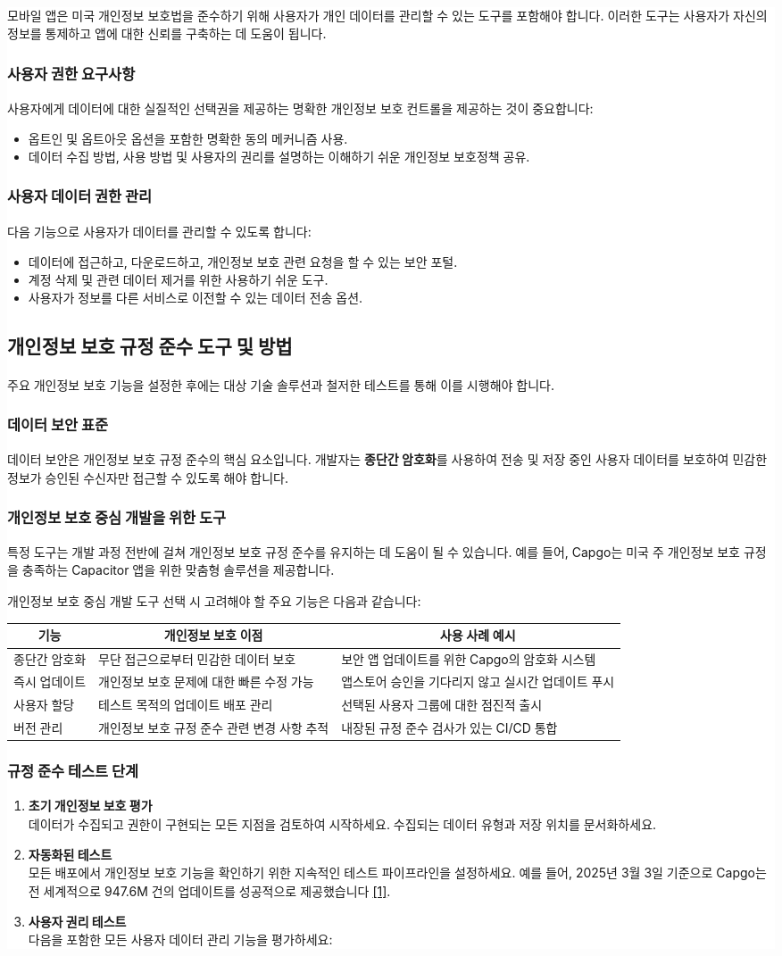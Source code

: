 모바일 앱은 미국 개인정보 보호법을 준수하기 위해 사용자가 개인 데이터를 관리할 수 있는 도구를 포함해야 합니다. 이러한 도구는 사용자가 자신의 정보를 통제하고 앱에 대한 신뢰를 구축하는 데 도움이 됩니다.

### 사용자 권한 요구사항

사용자에게 데이터에 대한 실질적인 선택권을 제공하는 명확한 개인정보 보호 컨트롤을 제공하는 것이 중요합니다:

- 옵트인 및 옵트아웃 옵션을 포함한 명확한 동의 메커니즘 사용.
- 데이터 수집 방법, 사용 방법 및 사용자의 권리를 설명하는 이해하기 쉬운 개인정보 보호정책 공유.

### 사용자 데이터 권한 관리

다음 기능으로 사용자가 데이터를 관리할 수 있도록 합니다:

- 데이터에 접근하고, 다운로드하고, 개인정보 보호 관련 요청을 할 수 있는 보안 포털.
- 계정 삭제 및 관련 데이터 제거를 위한 사용하기 쉬운 도구.
- 사용자가 정보를 다른 서비스로 이전할 수 있는 데이터 전송 옵션.

## 개인정보 보호 규정 준수 도구 및 방법

주요 개인정보 보호 기능을 설정한 후에는 대상 기술 솔루션과 철저한 테스트를 통해 이를 시행해야 합니다.

### 데이터 보안 표준

데이터 보안은 개인정보 보호 규정 준수의 핵심 요소입니다. 개발자는 **종단간 암호화**를 사용하여 전송 및 저장 중인 사용자 데이터를 보호하여 민감한 정보가 승인된 수신자만 접근할 수 있도록 해야 합니다.

### 개인정보 보호 중심 개발을 위한 도구

특정 도구는 개발 과정 전반에 걸쳐 개인정보 보호 규정 준수를 유지하는 데 도움이 될 수 있습니다. 예를 들어, Capgo는 미국 주 개인정보 보호 규정을 충족하는 Capacitor 앱을 위한 맞춤형 솔루션을 제공합니다.

개인정보 보호 중심 개발 도구 선택 시 고려해야 할 주요 기능은 다음과 같습니다:

| 기능 | 개인정보 보호 이점 | 사용 사례 예시 |
| --- | --- | --- |
| 종단간 암호화 | 무단 접근으로부터 민감한 데이터 보호 | 보안 앱 업데이트를 위한 Capgo의 암호화 시스템 |
| 즉시 업데이트 | 개인정보 보호 문제에 대한 빠른 수정 가능 | 앱스토어 승인을 기다리지 않고 실시간 업데이트 푸시 |
| 사용자 할당 | 테스트 목적의 업데이트 배포 관리 | 선택된 사용자 그룹에 대한 점진적 출시 |
| 버전 관리 | 개인정보 보호 규정 준수 관련 변경 사항 추적 | 내장된 규정 준수 검사가 있는 CI/CD 통합 |

### 규정 준수 테스트 단계

1. **초기 개인정보 보호 평가**  
    데이터가 수집되고 권한이 구현되는 모든 지점을 검토하여 시작하세요. 수집되는 데이터 유형과 저장 위치를 문서화하세요.
    
2. **자동화된 테스트**  
    모든 배포에서 개인정보 보호 기능을 확인하기 위한 지속적인 테스트 파이프라인을 설정하세요. 예를 들어, 2025년 3월 3일 기준으로 Capgo는 전 세계적으로 947.6M 건의 업데이트를 성공적으로 제공했습니다 [\[1\]](https://capgo.app/).
    
3. **사용자 권리 테스트**  
    다음을 포함한 모든 사용자 데이터 관리 기능을 평가하세요:
    